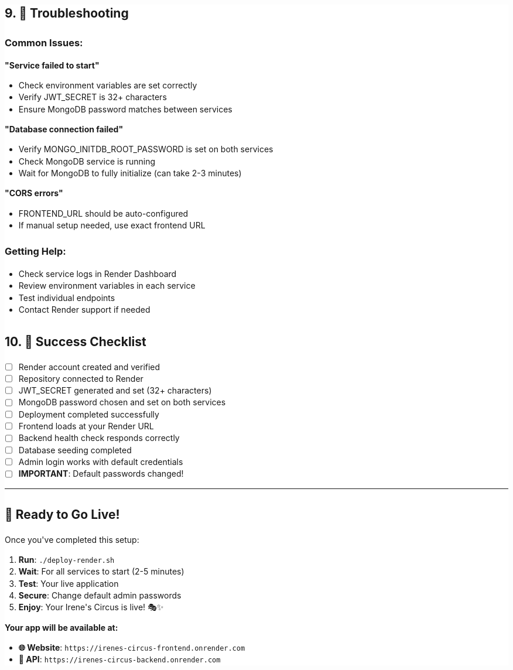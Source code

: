 ## 9. 🚨 Troubleshooting

### Common Issues:

**"Service failed to start"**
- Check environment variables are set correctly
- Verify JWT_SECRET is 32+ characters
- Ensure MongoDB password matches between services

**"Database connection failed"**
- Verify MONGO_INITDB_ROOT_PASSWORD is set on both services
- Check MongoDB service is running
- Wait for MongoDB to fully initialize (can take 2-3 minutes)

**"CORS errors"**
- FRONTEND_URL should be auto-configured
- If manual setup needed, use exact frontend URL

### Getting Help:
- Check service logs in Render Dashboard
- Review environment variables in each service
- Test individual endpoints
- Contact Render support if needed

## 10. 🎉 Success Checklist

- [ ] Render account created and verified
- [ ] Repository connected to Render
- [ ] JWT_SECRET generated and set (32+ characters)
- [ ] MongoDB password chosen and set on both services
- [ ] Deployment completed successfully
- [ ] Frontend loads at your Render URL
- [ ] Backend health check responds correctly
- [ ] Database seeding completed
- [ ] Admin login works with default credentials
- [ ] **IMPORTANT**: Default passwords changed!

---

## 🎪 Ready to Go Live!

Once you've completed this setup:

1. **Run**: `./deploy-render.sh`
2. **Wait**: For all services to start (2-5 minutes)
3. **Test**: Your live application
4. **Secure**: Change default admin passwords
5. **Enjoy**: Your Irene's Circus is live! 🎭✨

**Your app will be available at:**
- **🌐 Website**: `https://irenes-circus-frontend.onrender.com`
- **🔧 API**: `https://irenes-circus-backend.onrender.com`
